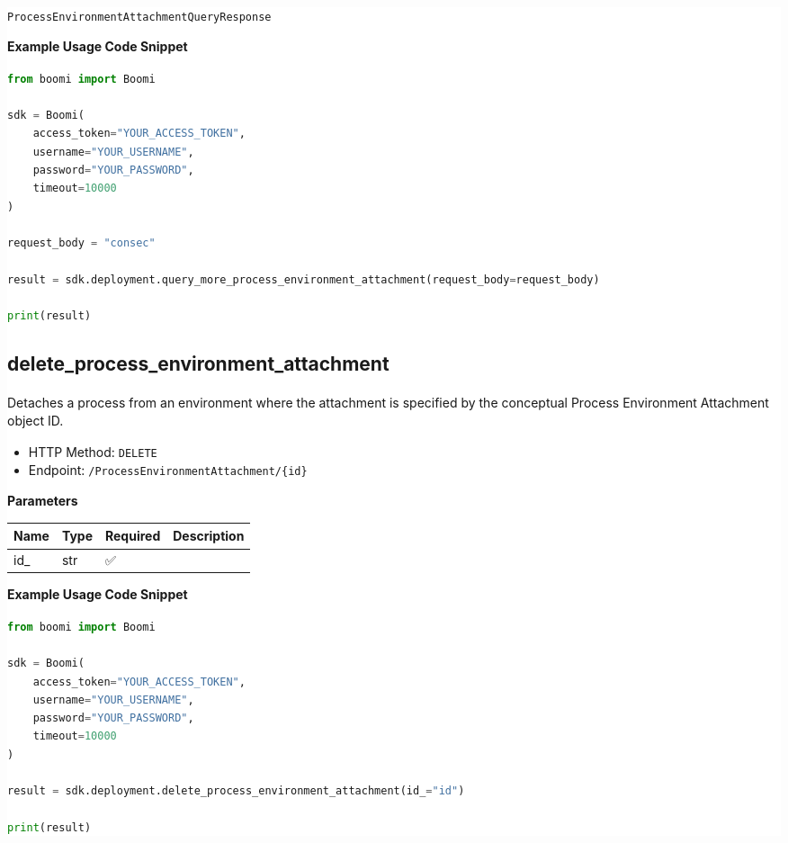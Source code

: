 `ProcessEnvironmentAttachmentQueryResponse`

**Example Usage Code Snippet**

```python
from boomi import Boomi

sdk = Boomi(
    access_token="YOUR_ACCESS_TOKEN",
    username="YOUR_USERNAME",
    password="YOUR_PASSWORD",
    timeout=10000
)

request_body = "consec"

result = sdk.deployment.query_more_process_environment_attachment(request_body=request_body)

print(result)
```

## delete_process_environment_attachment

Detaches a process from an environment where the attachment is specified by the conceptual Process Environment Attachment object ID.

- HTTP Method: `DELETE`
- Endpoint: `/ProcessEnvironmentAttachment/{id}`

**Parameters**

| Name | Type | Required | Description |
| :--- | :--- | :------- | :---------- |
| id\_ | str  | ✅       |             |

**Example Usage Code Snippet**

```python
from boomi import Boomi

sdk = Boomi(
    access_token="YOUR_ACCESS_TOKEN",
    username="YOUR_USERNAME",
    password="YOUR_PASSWORD",
    timeout=10000
)

result = sdk.deployment.delete_process_environment_attachment(id_="id")

print(result)
```

